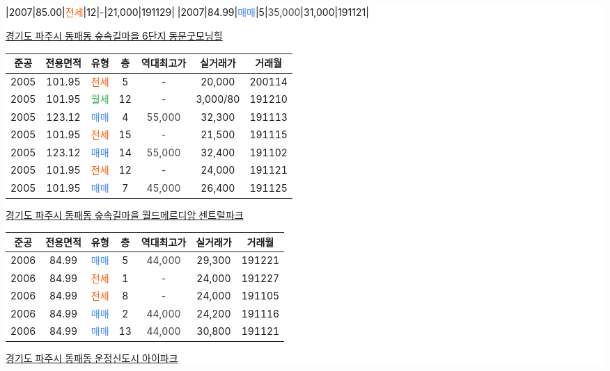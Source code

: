 |2007|85.00|<span style="color:#ff5a00">전세</span>|12|<span style="color:#444444">-</span>|21,000|191129|
|2007|84.99|<span style="color:#4285f3">매매</span>|5|<span style="color:#444444">35,000</span>|31,000|191121|


<script async src="//pagead2.googlesyndication.com/pagead/js/adsbygoogle.js"></script>

<ins class="adsbygoogle"
     style="display:block"
     data-ad-client="ca-pub-1142216861245946"
     data-ad-slot="4805727019"
     data-ad-format="auto"
     data-full-width-responsive="true"></ins>
<script>
(adsbygoogle = window.adsbygoogle || []).push({});
</script>


[경기도 파주시 동패동 숲속길마을 6단지 동문굿모닝힐](https://search.naver.com/search.naver?query=%EA%B2%BD%EA%B8%B0%EB%8F%84+%ED%8C%8C%EC%A3%BC%EC%8B%9C+%EB%8F%99%ED%8C%A8%EB%8F%99+%EC%88%B2%EC%86%8D%EA%B8%B8%EB%A7%88%EC%9D%84+6%EB%8B%A8%EC%A7%80+%EB%8F%99%EB%AC%B8%EA%B5%BF%EB%AA%A8%EB%8B%9D%ED%9E%90)

|준공|전용면적|유형|층|역대최고가|실거래가|거래월|
|:---:|:---:|:---:|:---:|:---:|:---:|:---:|
|2005|101.95|<span style="color:#ff5a00">전세</span>|5|<span style="color:#444444">-</span>|20,000|200114|
|2005|101.95|<span style="color:#34a853">월세</span>|12|<span style="color:#444444">-</span>|3,000/80|191210|
|2005|123.12|<span style="color:#4285f3">매매</span>|4|<span style="color:#444444">55,000</span>|32,300|191113|
|2005|101.95|<span style="color:#ff5a00">전세</span>|15|<span style="color:#444444">-</span>|21,500|191115|
|2005|123.12|<span style="color:#4285f3">매매</span>|14|<span style="color:#444444">55,000</span>|32,400|191102|
|2005|101.95|<span style="color:#ff5a00">전세</span>|12|<span style="color:#444444">-</span>|24,000|191121|
|2005|101.95|<span style="color:#4285f3">매매</span>|7|<span style="color:#444444">45,000</span>|26,400|191125|

[경기도 파주시 동패동 숲속길마을 월드메르디앙 센트럴파크](https://search.naver.com/search.naver?query=%EA%B2%BD%EA%B8%B0%EB%8F%84+%ED%8C%8C%EC%A3%BC%EC%8B%9C+%EB%8F%99%ED%8C%A8%EB%8F%99+%EC%88%B2%EC%86%8D%EA%B8%B8%EB%A7%88%EC%9D%84+%EC%9B%94%EB%93%9C%EB%A9%94%EB%A5%B4%EB%94%94%EC%95%99+%EC%84%BC%ED%8A%B8%EB%9F%B4%ED%8C%8C%ED%81%AC)

|준공|전용면적|유형|층|역대최고가|실거래가|거래월|
|:---:|:---:|:---:|:---:|:---:|:---:|:---:|
|2006|84.99|<span style="color:#4285f3">매매</span>|5|<span style="color:#444444">44,000</span>|29,300|191221|
|2006|84.99|<span style="color:#ff5a00">전세</span>|1|<span style="color:#444444">-</span>|24,000|191227|
|2006|84.99|<span style="color:#ff5a00">전세</span>|8|<span style="color:#444444">-</span>|24,000|191105|
|2006|84.99|<span style="color:#4285f3">매매</span>|2|<span style="color:#444444">44,000</span>|24,200|191116|
|2006|84.99|<span style="color:#4285f3">매매</span>|13|<span style="color:#444444">44,000</span>|30,800|191121|

[경기도 파주시 동패동 운정신도시 아이파크](https://search.naver.com/search.naver?query=%EA%B2%BD%EA%B8%B0%EB%8F%84+%ED%8C%8C%EC%A3%BC%EC%8B%9C+%EB%8F%99%ED%8C%A8%EB%8F%99+%EC%9A%B4%EC%A0%95%EC%8B%A0%EB%8F%84%EC%8B%9C+%EC%95%84%EC%9D%B4%ED%8C%8C%ED%81%AC)
